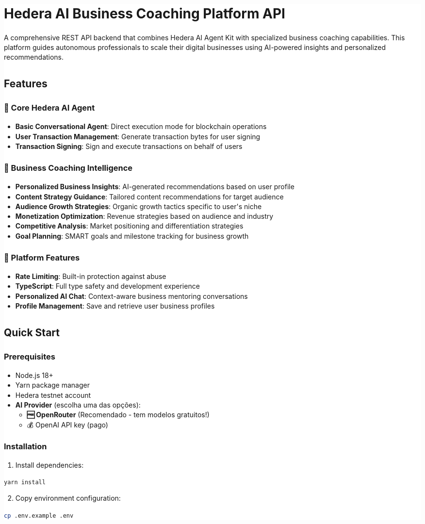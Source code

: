 # Hedera AI Business Coaching Platform API

A comprehensive REST API backend that combines Hedera AI Agent Kit with specialized business coaching capabilities. This platform guides autonomous professionals to scale their digital businesses using AI-powered insights and personalized recommendations.

## Features

### 🤖 Core Hedera AI Agent
- **Basic Conversational Agent**: Direct execution mode for blockchain operations
- **User Transaction Management**: Generate transaction bytes for user signing
- **Transaction Signing**: Sign and execute transactions on behalf of users

### 🚀 Business Coaching Intelligence
- **Personalized Business Insights**: AI-generated recommendations based on user profile
- **Content Strategy Guidance**: Tailored content recommendations for target audience
- **Audience Growth Strategies**: Organic growth tactics specific to user's niche
- **Monetization Optimization**: Revenue strategies based on audience and industry
- **Competitive Analysis**: Market positioning and differentiation strategies
- **Goal Planning**: SMART goals and milestone tracking for business growth

### 🔧 Platform Features
- **Rate Limiting**: Built-in protection against abuse
- **TypeScript**: Full type safety and development experience
- **Personalized AI Chat**: Context-aware business mentoring conversations
- **Profile Management**: Save and retrieve user business profiles

## Quick Start

### Prerequisites

- Node.js 18+
- Yarn package manager
- Hedera testnet account
- **AI Provider** (escolha uma das opções):
  - **🆓 OpenRouter** (Recomendado - tem modelos gratuitos!) 
  - 💰 OpenAI API key (pago)

### Installation

1. Install dependencies:
```bash
yarn install
```

2. Copy environment configuration:
```bash
cp .env.example .env
```
